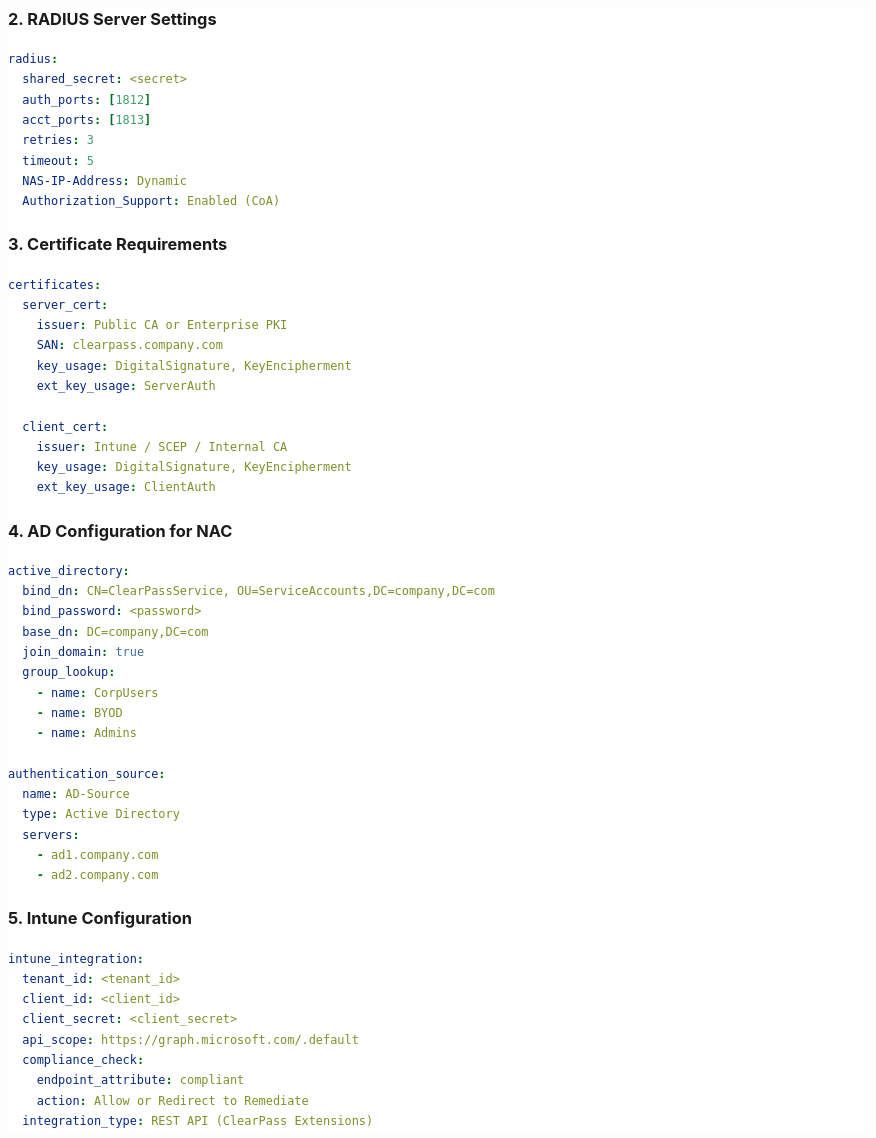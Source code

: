 ### 2. RADIUS Server Settings

```yaml
radius:
  shared_secret: <secret>
  auth_ports: [1812]
  acct_ports: [1813]
  retries: 3
  timeout: 5
  NAS-IP-Address: Dynamic
  Authorization_Support: Enabled (CoA)
```

### 3. Certificate Requirements

```yaml
certificates:
  server_cert:
    issuer: Public CA or Enterprise PKI
    SAN: clearpass.company.com
    key_usage: DigitalSignature, KeyEncipherment
    ext_key_usage: ServerAuth
  
  client_cert:
    issuer: Intune / SCEP / Internal CA
    key_usage: DigitalSignature, KeyEncipherment
    ext_key_usage: ClientAuth
```

### 4. AD Configuration for NAC

```yaml
active_directory:
  bind_dn: CN=ClearPassService, OU=ServiceAccounts,DC=company,DC=com
  bind_password: <password>
  base_dn: DC=company,DC=com
  join_domain: true
  group_lookup:
    - name: CorpUsers
    - name: BYOD
    - name: Admins

authentication_source:
  name: AD-Source
  type: Active Directory
  servers:
    - ad1.company.com
    - ad2.company.com
```

### 5. Intune Configuration

```yaml
intune_integration:
  tenant_id: <tenant_id>
  client_id: <client_id>
  client_secret: <client_secret>
  api_scope: https://graph.microsoft.com/.default
  compliance_check:
    endpoint_attribute: compliant
    action: Allow or Redirect to Remediate
  integration_type: REST API (ClearPass Extensions)
```
